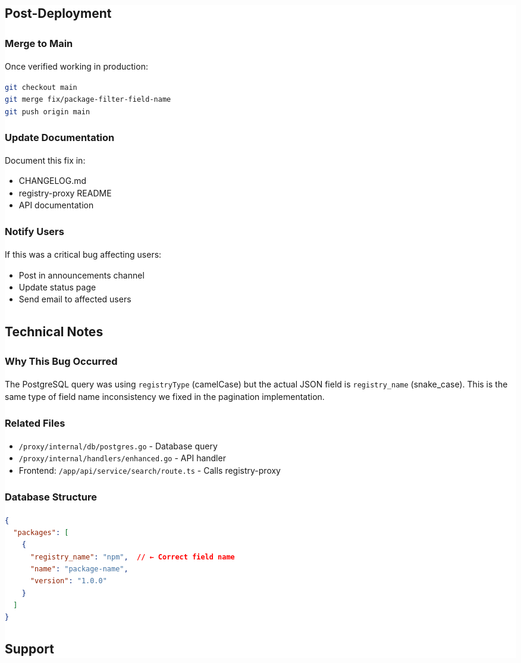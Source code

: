 ## Post-Deployment

### Merge to Main
Once verified working in production:

```bash
git checkout main
git merge fix/package-filter-field-name
git push origin main
```

### Update Documentation
Document this fix in:
- CHANGELOG.md
- registry-proxy README
- API documentation

### Notify Users
If this was a critical bug affecting users:
- Post in announcements channel
- Update status page
- Send email to affected users

## Technical Notes

### Why This Bug Occurred
The PostgreSQL query was using `registryType` (camelCase) but the actual JSON field is `registry_name` (snake_case). This is the same type of field name inconsistency we fixed in the pagination implementation.

### Related Files
- `/proxy/internal/db/postgres.go` - Database query
- `/proxy/internal/handlers/enhanced.go` - API handler
- Frontend: `/app/api/service/search/route.ts` - Calls registry-proxy

### Database Structure
```json
{
  "packages": [
    {
      "registry_name": "npm",  // ← Correct field name
      "name": "package-name",
      "version": "1.0.0"
    }
  ]
}
```

## Support
